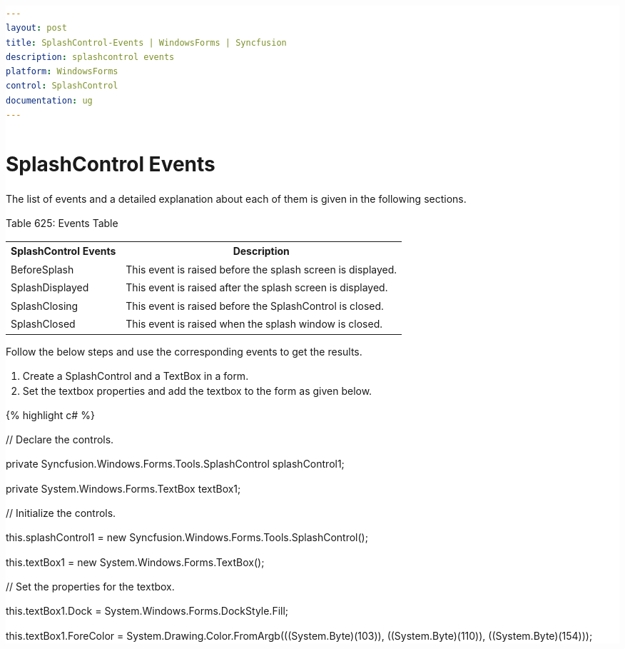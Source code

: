 ```yaml
---
layout: post
title: SplashControl-Events | WindowsForms | Syncfusion
description: splashcontrol events
platform: WindowsForms
control: SplashControl
documentation: ug
---
```


# SplashControl Events

The list of events and a detailed explanation about each of them is given in the following sections.

Table 625: Events Table

<table>
<tr>
<th>
SplashControl Events</th><th>
Description</th></tr>
<tr>
<td>
BeforeSplash</td><td>
This event is raised before the splash screen is displayed.</td></tr>
<tr>
<td>
SplashDisplayed</td><td>
This event is raised after the splash screen is displayed.</td></tr>
<tr>
<td>
SplashClosing</td><td>
This event is raised before the SplashControl is closed.</td></tr>
<tr>
<td>
SplashClosed</td><td>
This event is raised when the splash window is closed.</td></tr>
</table>


Follow the below steps and use the corresponding events to get the results.

1. Create a SplashControl and a TextBox in a form.
2. Set the textbox properties and add the textbox to the form as given below.

{% highlight c# %}

// Declare the controls.

private Syncfusion.Windows.Forms.Tools.SplashControl splashControl1;

private System.Windows.Forms.TextBox textBox1;



// Initialize the controls.

this.splashControl1 = new Syncfusion.Windows.Forms.Tools.SplashControl();

this.textBox1 = new System.Windows.Forms.TextBox();



// Set the properties for the textbox.

this.textBox1.Dock = System.Windows.Forms.DockStyle.Fill;

this.textBox1.ForeColor = System.Drawing.Color.FromArgb(((System.Byte)(103)), ((System.Byte)(110)), ((System.Byte)(154)));
